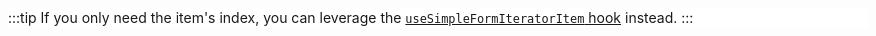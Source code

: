 ```tsx
```

:::tip
If you only need the item's index, you can leverage the [`useSimpleFormIteratorItem` hook](https://marmelab.com/react-admin/SimpleFormIterator.html#getting-the-element-index) instead.
:::
